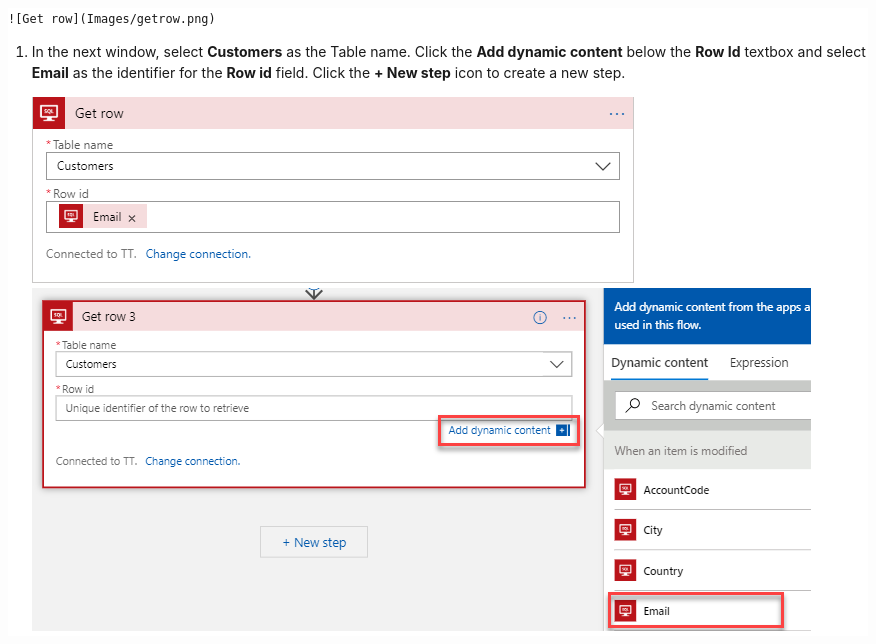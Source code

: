     ![Get row](Images/getrow.png)

1. In the next window, select **Customers** as the Table name. Click the **Add dynamic content** below the **Row Id** textbox and select **Email** as the identifier for the **Row id** field. Click the **+ New step** icon to create a new step.

    ![Details](Images/custdetail.png)
    ![Dynamic content](Images/dynamiccontent.png)
